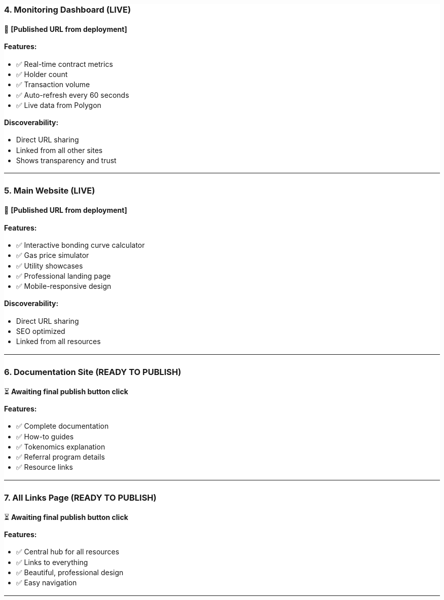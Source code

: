 
### 4. **Monitoring Dashboard** (LIVE)
🔗 **[Published URL from deployment]**

**Features:**
- ✅ Real-time contract metrics
- ✅ Holder count
- ✅ Transaction volume
- ✅ Auto-refresh every 60 seconds
- ✅ Live data from Polygon

**Discoverability:**
- Direct URL sharing
- Linked from all other sites
- Shows transparency and trust

---

### 5. **Main Website** (LIVE)
🔗 **[Published URL from deployment]**

**Features:**
- ✅ Interactive bonding curve calculator
- ✅ Gas price simulator
- ✅ Utility showcases
- ✅ Professional landing page
- ✅ Mobile-responsive design

**Discoverability:**
- Direct URL sharing
- SEO optimized
- Linked from all resources

---

### 6. **Documentation Site** (READY TO PUBLISH)
⏳ **Awaiting final publish button click**

**Features:**
- ✅ Complete documentation
- ✅ How-to guides
- ✅ Tokenomics explanation
- ✅ Referral program details
- ✅ Resource links

---

### 7. **All Links Page** (READY TO PUBLISH)
⏳ **Awaiting final publish button click**

**Features:**
- ✅ Central hub for all resources
- ✅ Links to everything
- ✅ Beautiful, professional design
- ✅ Easy navigation

---
